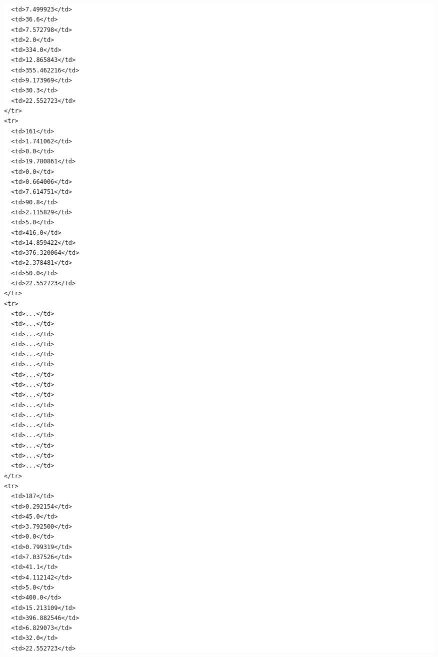       <td>7.499923</td>
      <td>36.6</td>
      <td>7.572798</td>
      <td>2.0</td>
      <td>334.0</td>
      <td>12.865843</td>
      <td>355.462216</td>
      <td>9.173969</td>
      <td>30.3</td>
      <td>22.552723</td>
    </tr>
    <tr>
      <td>161</td>
      <td>1.741062</td>
      <td>0.0</td>
      <td>19.780861</td>
      <td>0.0</td>
      <td>0.664006</td>
      <td>7.614751</td>
      <td>90.8</td>
      <td>2.115829</td>
      <td>5.0</td>
      <td>416.0</td>
      <td>14.859422</td>
      <td>376.320064</td>
      <td>2.378481</td>
      <td>50.0</td>
      <td>22.552723</td>
    </tr>
    <tr>
      <td>...</td>
      <td>...</td>
      <td>...</td>
      <td>...</td>
      <td>...</td>
      <td>...</td>
      <td>...</td>
      <td>...</td>
      <td>...</td>
      <td>...</td>
      <td>...</td>
      <td>...</td>
      <td>...</td>
      <td>...</td>
      <td>...</td>
      <td>...</td>
    </tr>
    <tr>
      <td>187</td>
      <td>0.292154</td>
      <td>45.0</td>
      <td>3.792500</td>
      <td>0.0</td>
      <td>0.799319</td>
      <td>7.037526</td>
      <td>41.1</td>
      <td>4.112142</td>
      <td>5.0</td>
      <td>400.0</td>
      <td>15.213109</td>
      <td>396.882546</td>
      <td>6.829073</td>
      <td>32.0</td>
      <td>22.552723</td>